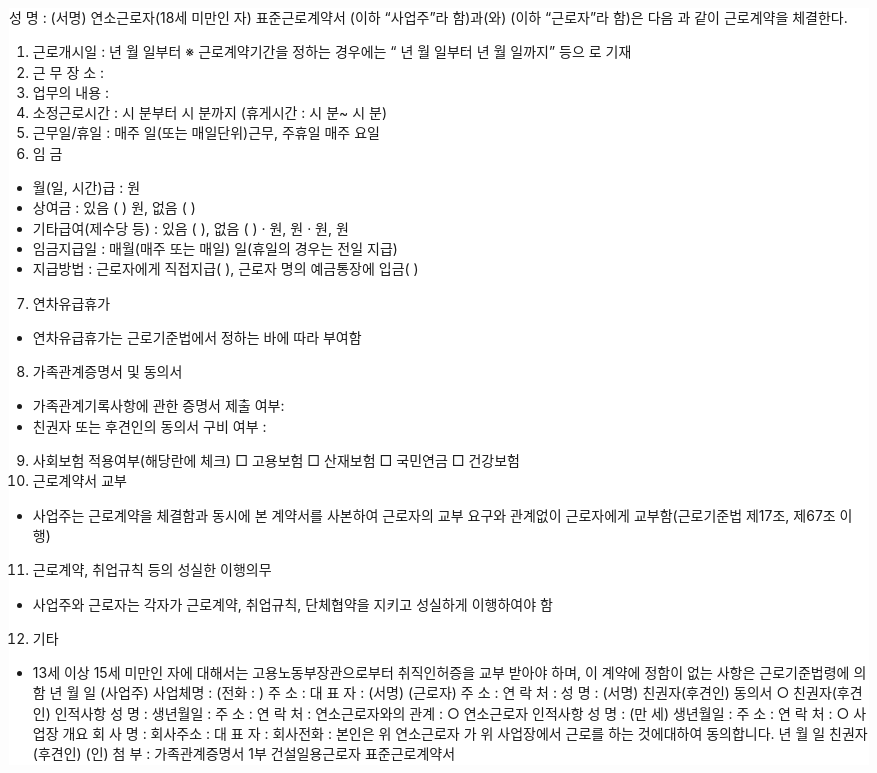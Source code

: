 성 명 : (서명)
연소근로자(18세 미만인 자) 표준근로계약서
(이하 “사업주”라 함)과(와) (이하 “근로자”라 함)은 다음
과 같이 근로계약을 체결한다.
1. 근로개시일 : 년 월 일부터
※ 근로계약기간을 정하는 경우에는 “ 년 월 일부터 년 월 일까지” 등으
로 기재
2. 근 무 장 소 :
3. 업무의 내용 :
4. 소정근로시간 : 시 분부터 시 분까지 (휴게시간 : 시 분~ 시 분)
5. 근무일/휴일 : 매주 일(또는 매일단위)근무, 주휴일 매주 요일
6. 임 금
- 월(일, 시간)급 : 원
- 상여금 : 있음 ( ) 원, 없음 ( )
- 기타급여(제수당 등) : 있음 ( ), 없음 ( )
· 원, 원
· 원, 원
- 임금지급일 : 매월(매주 또는 매일) 일(휴일의 경우는 전일 지급)
- 지급방법 : 근로자에게 직접지급( ), 근로자 명의 예금통장에 입금( )
7. 연차유급휴가
- 연차유급휴가는 근로기준법에서 정하는 바에 따라 부여함
8. 가족관계증명서 및 동의서
- 가족관계기록사항에 관한 증명서 제출 여부:
- 친권자 또는 후견인의 동의서 구비 여부 :
9. 사회보험 적용여부(해당란에 체크)
□ 고용보험 □ 산재보험 □ 국민연금 □ 건강보험
10. 근로계약서 교부
- 사업주는 근로계약을 체결함과 동시에 본 계약서를 사본하여 근로자의 교부
요구와 관계없이 근로자에게 교부함(근로기준법 제17조, 제67조 이행)
11. 근로계약, 취업규칙 등의 성실한 이행의무
- 사업주와 근로자는 각자가 근로계약, 취업규칙, 단체협약을 지키고 성실하게
이행하여야 함
12. 기타
- 13세 이상 15세 미만인 자에 대해서는 고용노동부장관으로부터 취직인허증을 교부
받아야 하며, 이 계약에 정함이 없는 사항은 근로기준법령에 의함
년 월 일
(사업주) 사업체명 : (전화 : )
주 소 :
대 표 자 : (서명)
(근로자) 주 소 :
연 락 처 :
성 명 : (서명)
친권자(후견인) 동의서
○ 친권자(후견인) 인적사항
성 명 :
생년월일 :
주 소 :
연 락 처 :
연소근로자와의 관계 :
○ 연소근로자 인적사항
성 명 : (만 세)
생년월일 :
주 소 :
연 락 처 :
○ 사업장 개요
회 사 명 :
회사주소 :
대 표 자 :
회사전화 :
본인은 위 연소근로자 가 위 사업장에서 근로를 하는 것에대하여 동의합니다.
년 월 일
친권자(후견인) (인)
첨 부 : 가족관계증명서 1부
건설일용근로자 표준근로계약서